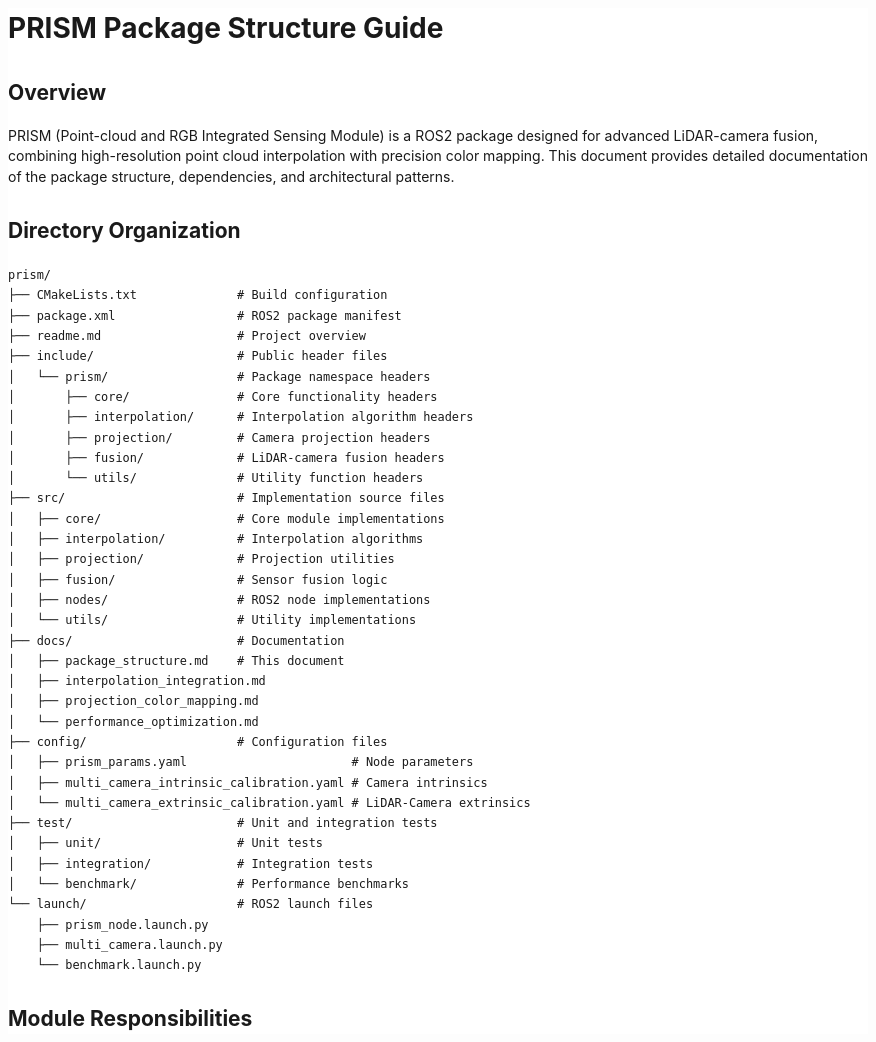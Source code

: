 # PRISM Package Structure Guide

## Overview

PRISM (Point-cloud and RGB Integrated Sensing Module) is a ROS2 package designed for advanced LiDAR-camera fusion, combining high-resolution point cloud interpolation with precision color mapping. This document provides detailed documentation of the package structure, dependencies, and architectural patterns.

## Directory Organization

```
prism/
├── CMakeLists.txt              # Build configuration
├── package.xml                 # ROS2 package manifest
├── readme.md                   # Project overview
├── include/                    # Public header files
│   └── prism/                  # Package namespace headers
│       ├── core/               # Core functionality headers
│       ├── interpolation/      # Interpolation algorithm headers
│       ├── projection/         # Camera projection headers
│       ├── fusion/             # LiDAR-camera fusion headers
│       └── utils/              # Utility function headers
├── src/                        # Implementation source files
│   ├── core/                   # Core module implementations
│   ├── interpolation/          # Interpolation algorithms
│   ├── projection/             # Projection utilities
│   ├── fusion/                 # Sensor fusion logic
│   ├── nodes/                  # ROS2 node implementations
│   └── utils/                  # Utility implementations
├── docs/                       # Documentation
│   ├── package_structure.md    # This document
│   ├── interpolation_integration.md
│   ├── projection_color_mapping.md
│   └── performance_optimization.md
├── config/                     # Configuration files
│   ├── prism_params.yaml                       # Node parameters
│   ├── multi_camera_intrinsic_calibration.yaml # Camera intrinsics
│   └── multi_camera_extrinsic_calibration.yaml # LiDAR-Camera extrinsics
├── test/                       # Unit and integration tests
│   ├── unit/                   # Unit tests
│   ├── integration/            # Integration tests
│   └── benchmark/              # Performance benchmarks
└── launch/                     # ROS2 launch files
    ├── prism_node.launch.py
    ├── multi_camera.launch.py
    └── benchmark.launch.py
```

## Module Responsibilities
